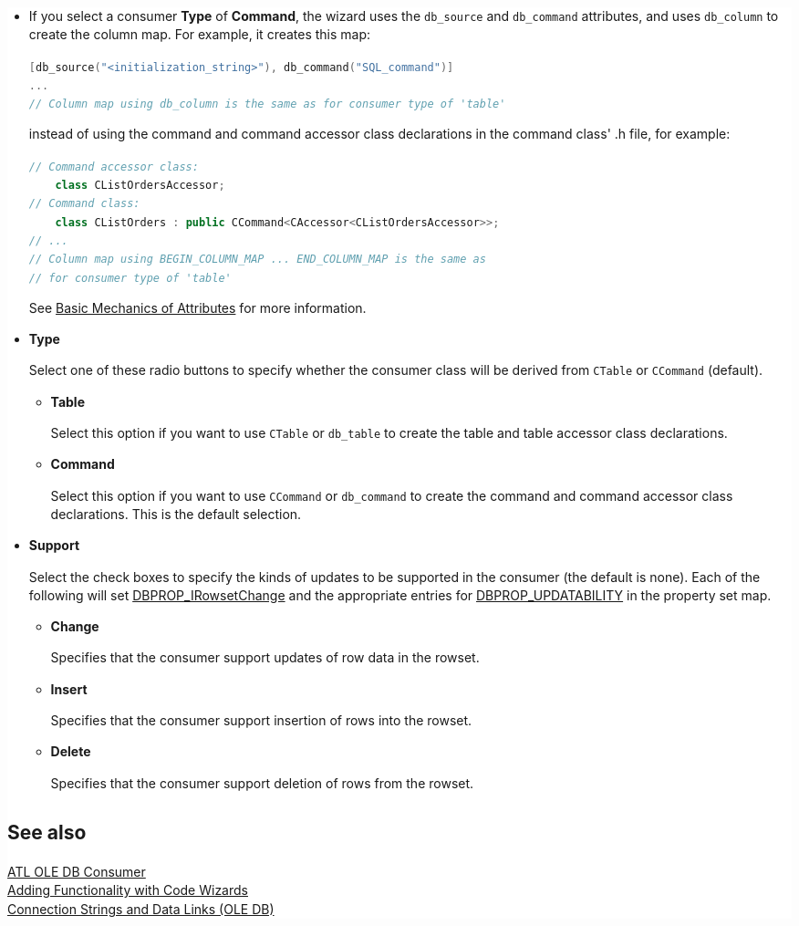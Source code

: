    - If you select a consumer **Type** of **Command**, the wizard uses the `db_source` and `db_command` attributes, and uses `db_column` to create the column map. For example, it creates this map:

        ```cpp
        [db_source("<initialization_string>"), db_command("SQL_command")]  
        ... 
        // Column map using db_column is the same as for consumer type of 'table'  
        ```

      instead of using the command and command accessor class declarations in the command class' .h file, for example:

        ```cpp
        // Command accessor class:
            class CListOrdersAccessor;
        // Command class:
            class CListOrders : public CCommand<CAccessor<CListOrdersAccessor>>;
        // ...
        // Column map using BEGIN_COLUMN_MAP ... END_COLUMN_MAP is the same as
        // for consumer type of 'table'
        ```

      See [Basic Mechanics of Attributes](../../windows/basic-mechanics-of-attributes.md) for more information.

- **Type**

   Select one of these radio buttons to specify whether the consumer class will be derived from `CTable` or `CCommand` (default).

   - **Table**

      Select this option if you want to use `CTable` or `db_table` to create the table and table accessor class declarations.

   - **Command**

      Select this option if you want to use `CCommand` or `db_command` to create the command and command accessor class declarations. This is the default selection.

- **Support**

   Select the check boxes to specify the kinds of updates to be supported in the consumer (the default is none). Each of the following will set [DBPROP_IRowsetChange](/previous-versions/windows/desktop/ms715892\(v=vs.85\)) and the appropriate entries for [DBPROP_UPDATABILITY](/previous-versions/windows/desktop/ms722676\(v=vs.85\)) in the property set map.

   - **Change**

      Specifies that the consumer support updates of row data in the rowset.

   - **Insert**

      Specifies that the consumer support insertion of rows into the rowset.

   - **Delete**

      Specifies that the consumer support deletion of rows from the rowset.

## See also

[ATL OLE DB Consumer](../../atl/reference/adding-an-atl-ole-db-consumer.md)  
[Adding Functionality with Code Wizards](../../ide/adding-functionality-with-code-wizards-cpp.md)  
[Connection Strings and Data Links (OLE DB)](/previous-versions/windows/desktop/ms718376\(v=vs.85\))

